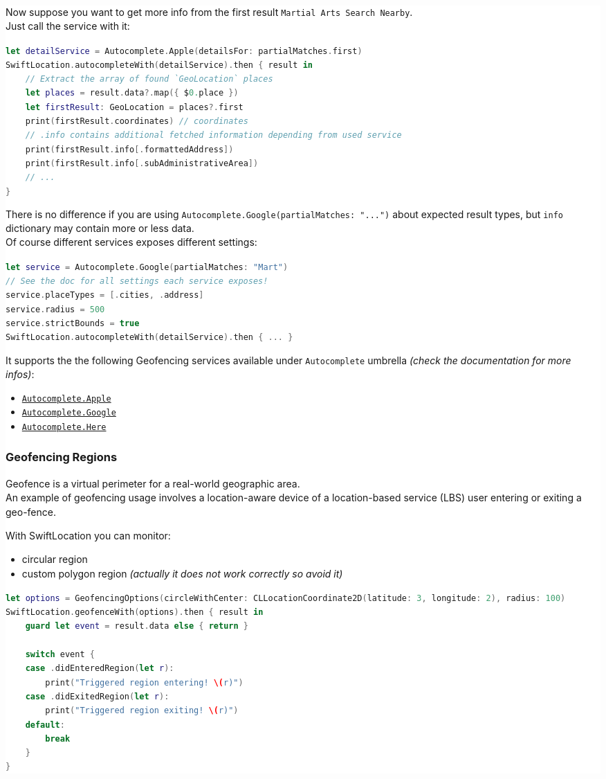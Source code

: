 Now suppose you want to get more info from the first result `Martial Arts Search Nearby`.  
Just call the service with it:

```swift
let detailService = Autocomplete.Apple(detailsFor: partialMatches.first)
SwiftLocation.autocompleteWith(detailService).then { result in
    // Extract the array of found `GeoLocation` places
    let places = result.data?.map({ $0.place })
    let firstResult: GeoLocation = places?.first
    print(firstResult.coordinates) // coordinates
    // .info contains additional fetched information depending from used service
    print(firstResult.info[.formattedAddress])
    print(firstResult.info[.subAdministrativeArea]) 
    // ...
}
```

There is no difference if you are using `Autocomplete.Google(partialMatches: "...")` about expected result types, but `info` dictionary may contain more or less data.  
Of course different services exposes different settings:

```swift
let service = Autocomplete.Google(partialMatches: "Mart")
// See the doc for all settings each service exposes!
service.placeTypes = [.cities, .address]
service.radius = 500
service.strictBounds = true
SwiftLocation.autocompleteWith(detailService).then { ... }
```

It supports the the following Geofencing services available under `Autocomplete` umbrella *(check the documentation for more infos)*:

- [`Autocomplete.Apple`](Sources/SwiftLocation/Request/Requests/Autocomplete/Services/Autocomplete-Apple.swift)
- [`Autocomplete.Google`](Sources/SwiftLocation/Request/Requests/Autocomplete/Services/Autocomplete-Google.swift)
- [`Autocomplete.Here`](Sources/SwiftLocation/Request/Requests/Autocomplete/Services/Autocomplete-Here.swift)


<a name="geofencing"/>

### Geofencing Regions

Geofence is a virtual perimeter for a real-world geographic area.  
An example of geofencing usage involves a location-aware device of a location-based service (LBS) user entering or exiting a geo-fence.  

With SwiftLocation you can monitor:  
- circular region
- custom polygon region *(actually it does not work correctly so avoid it)*

```swift
let options = GeofencingOptions(circleWithCenter: CLLocationCoordinate2D(latitude: 3, longitude: 2), radius: 100)
SwiftLocation.geofenceWith(options).then { result in
    guard let event = result.data else { return }

    switch event {
    case .didEnteredRegion(let r):
        print("Triggered region entering! \(r)")
    case .didExitedRegion(let r):
        print("Triggered region exiting! \(r)")
    default:
        break
    }
}
```